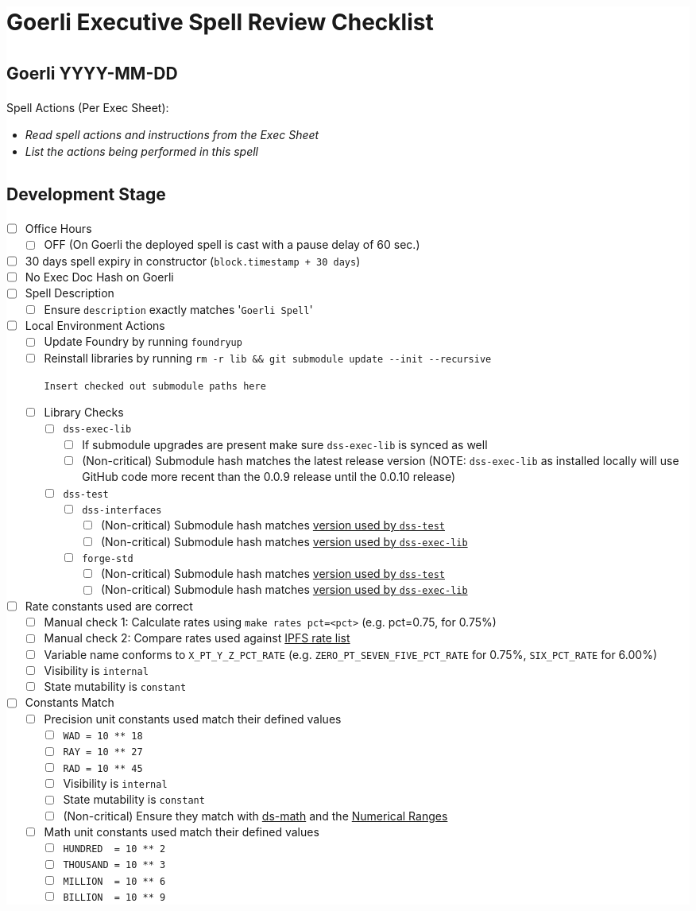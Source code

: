 # Goerli Executive Spell Review Checklist

## Goerli YYYY-MM-DD

Spell Actions (Per Exec Sheet):

* _Read spell actions and instructions from the Exec Sheet_
* _List the actions being performed in this spell_

## Development Stage

* [ ] Office Hours
  * [ ] OFF (On Goerli the deployed spell is cast with a pause delay of 60 sec.)
* [ ] 30 days spell expiry in constructor (`block.timestamp + 30 days`)
* [ ] No Exec Doc Hash on Goerli
* [ ] Spell Description
  * [ ] Ensure `description` exactly matches '`Goerli Spell`'
* [ ] Local Environment Actions
  * [ ] Update Foundry by running `foundryup`
  * [ ] Reinstall libraries by running `rm -r lib && git submodule update --init --recursive`
      ```
      Insert checked out submodule paths here
      ```
  * [ ] Library Checks
    * [ ] `dss-exec-lib`
      * [ ] If submodule upgrades are present make sure `dss-exec-lib` is synced as well
      * [ ] (Non-critical) Submodule hash matches the latest release version (NOTE: `dss-exec-lib` as installed locally will use GitHub code more recent than the 0.0.9 release until the 0.0.10 release)
    * [ ] `dss-test`
      * [ ] `dss-interfaces`
        * [ ] (Non-critical) Submodule hash matches [version used by `dss-test`](https://github.com/makerdao/dss-test/tree/master/lib)
        * [ ] (Non-critical) Submodule hash matches [version used by `dss-exec-lib`](https://github.com/makerdao/dss-test/tree/master/lib)
      * [ ] `forge-std`
        * [ ] (Non-critical) Submodule hash matches [version used by `dss-test`](https://github.com/makerdao/dss-test/tree/master/lib)
        * [ ] (Non-critical) Submodule hash matches [version used by `dss-exec-lib`](https://github.com/makerdao/dss-test/tree/master/lib)
* [ ] Rate constants used are correct
  * [ ] Manual check 1: Calculate rates using `make rates pct=<pct>` (e.g. pct=0.75, for 0.75%)
  * [ ] Manual check 2: Compare rates used against [IPFS rate list](https://ipfs.io/ipfs/QmVp4mhhbwWGTfbh2BzwQB9eiBrQBKiqcPRZCaAxNUaar6)
  * [ ] Variable name conforms to `X_PT_Y_Z_PCT_RATE` (e.g. `ZERO_PT_SEVEN_FIVE_PCT_RATE` for 0.75%, `SIX_PCT_RATE` for 6.00%)
  * [ ] Visibility is `internal`
  * [ ] State mutability is `constant`
* [ ] Constants Match
  * [ ] Precision unit constants used match their defined values
    * [ ] `WAD = 10 ** 18`
    * [ ] `RAY = 10 ** 27`
    * [ ] `RAD = 10 ** 45`
    * [ ] Visibility is `internal`
    * [ ] State mutability is `constant`
    * [ ] (Non-critical) Ensure they match with [ds-math](https://github.com/dapphub/ds-math/blob/master/src/math.sol) and the [Numerical Ranges](https://github.com/makerdao/dss/wiki/Numerical-Ranges#notation)
  * [ ] Math unit constants used match their defined values
    * [ ] `HUNDRED  = 10 ** 2`
    * [ ] `THOUSAND = 10 ** 3`
    * [ ] `MILLION  = 10 ** 6`
    * [ ] `BILLION  = 10 ** 9`